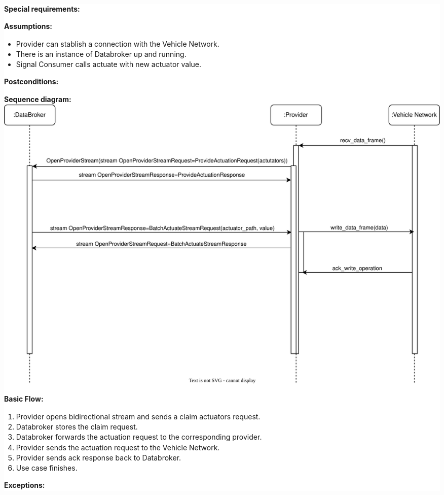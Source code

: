 **Special requirements:**

**Assumptions:**
* Provider can stablish a connection with the Vehicle Network.
* There is an instance of Databroker up and running.
* Signal Consumer calls actuate with new actuator value.

**Postconditions:**

**Sequence diagram:**
![Provider received actuation](../diagrams/provider_recv_actuation.svg)


**Basic Flow:**
1.  Provider opens bidirectional stream and sends a claim actuators request.
2.  Databroker stores the claim request.
5.  Databroker forwards the actuation request to the corresponding provider.
6.  Provider sends the actuation request to the Vehicle Network.
7.  Provider sends ack response back to Databroker.
9.	Use case finishes.

**Exceptions:**
